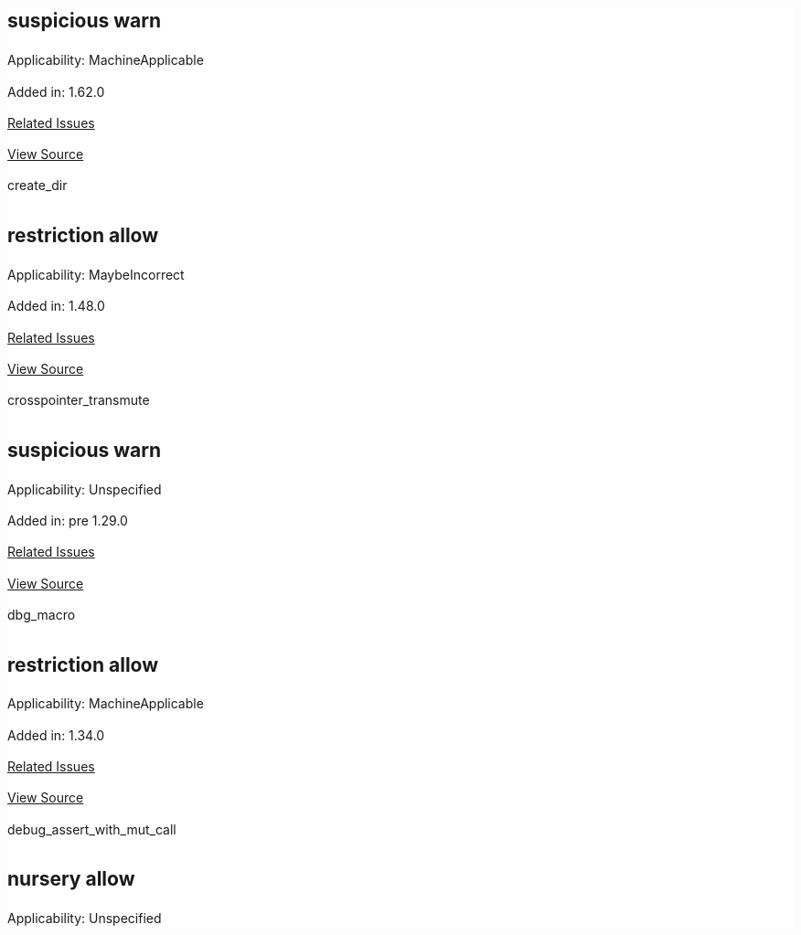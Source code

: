 suspicious warn
----------

Applicability: MachineApplicable

Added in: 1.62.0

[Related Issues](https://github.com/rust-lang/rust-clippy/issues?q=is%3Aissue+crate_in_macro_def)

[View Source](https://github.com/rust-lang/rust-clippy/blob/master/clippy_lints/src/crate_in_macro_def.rs#L11)

create\_dir

restriction allow
----------

Applicability: MaybeIncorrect

Added in: 1.48.0

[Related Issues](https://github.com/rust-lang/rust-clippy/issues?q=is%3Aissue+create_dir)

[View Source](https://github.com/rust-lang/rust-clippy/blob/master/clippy_lints/src/create_dir.rs#L8)

crosspointer\_transmute

suspicious warn
----------

Applicability: Unspecified

Added in: pre 1.29.0

[Related Issues](https://github.com/rust-lang/rust-clippy/issues?q=is%3Aissue+crosspointer_transmute)

[View Source](https://github.com/rust-lang/rust-clippy/blob/master/clippy_lints/src/transmute/mod.rs#L93)

dbg\_macro

restriction allow
----------

Applicability: MachineApplicable

Added in: 1.34.0

[Related Issues](https://github.com/rust-lang/rust-clippy/issues?q=is%3Aissue+dbg_macro)

[View Source](https://github.com/rust-lang/rust-clippy/blob/master/clippy_lints/src/dbg_macro.rs#L13)

debug\_assert\_with\_mut\_call

nursery allow
----------

Applicability: Unspecified
